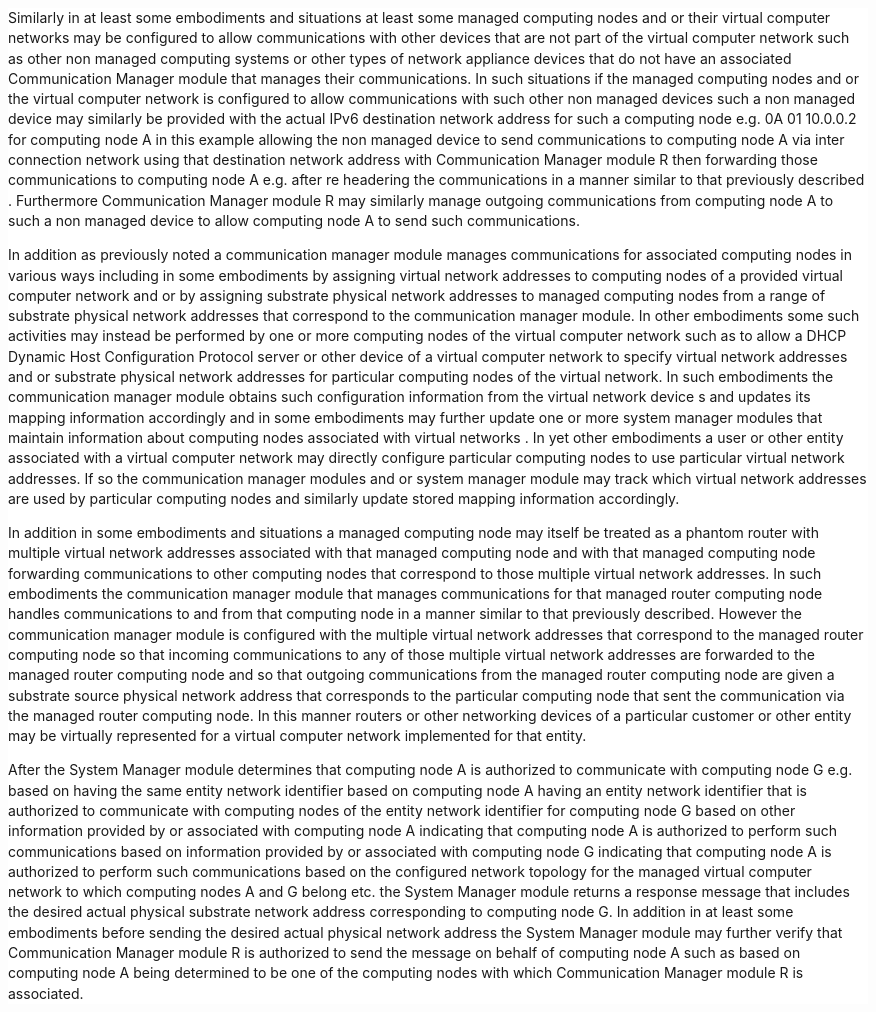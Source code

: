 Similarly in at least some embodiments and situations at least some managed computing nodes and or their virtual computer networks may be configured to allow communications with other devices that are not part of the virtual computer network such as other non managed computing systems or other types of network appliance devices that do not have an associated Communication Manager module that manages their communications. In such situations if the managed computing nodes and or the virtual computer network is configured to allow communications with such other non managed devices such a non managed device may similarly be provided with the actual IPv6 destination network address for such a computing node e.g. 0A 01 10.0.0.2 for computing node A in this example allowing the non managed device to send communications to computing node A via inter connection network using that destination network address with Communication Manager module R then forwarding those communications to computing node A e.g. after re headering the communications in a manner similar to that previously described . Furthermore Communication Manager module R may similarly manage outgoing communications from computing node A to such a non managed device to allow computing node A to send such communications.

In addition as previously noted a communication manager module manages communications for associated computing nodes in various ways including in some embodiments by assigning virtual network addresses to computing nodes of a provided virtual computer network and or by assigning substrate physical network addresses to managed computing nodes from a range of substrate physical network addresses that correspond to the communication manager module. In other embodiments some such activities may instead be performed by one or more computing nodes of the virtual computer network such as to allow a DHCP Dynamic Host Configuration Protocol server or other device of a virtual computer network to specify virtual network addresses and or substrate physical network addresses for particular computing nodes of the virtual network. In such embodiments the communication manager module obtains such configuration information from the virtual network device s and updates its mapping information accordingly and in some embodiments may further update one or more system manager modules that maintain information about computing nodes associated with virtual networks . In yet other embodiments a user or other entity associated with a virtual computer network may directly configure particular computing nodes to use particular virtual network addresses. If so the communication manager modules and or system manager module may track which virtual network addresses are used by particular computing nodes and similarly update stored mapping information accordingly.

In addition in some embodiments and situations a managed computing node may itself be treated as a phantom router with multiple virtual network addresses associated with that managed computing node and with that managed computing node forwarding communications to other computing nodes that correspond to those multiple virtual network addresses. In such embodiments the communication manager module that manages communications for that managed router computing node handles communications to and from that computing node in a manner similar to that previously described. However the communication manager module is configured with the multiple virtual network addresses that correspond to the managed router computing node so that incoming communications to any of those multiple virtual network addresses are forwarded to the managed router computing node and so that outgoing communications from the managed router computing node are given a substrate source physical network address that corresponds to the particular computing node that sent the communication via the managed router computing node. In this manner routers or other networking devices of a particular customer or other entity may be virtually represented for a virtual computer network implemented for that entity.

After the System Manager module determines that computing node A is authorized to communicate with computing node G e.g. based on having the same entity network identifier based on computing node A having an entity network identifier that is authorized to communicate with computing nodes of the entity network identifier for computing node G based on other information provided by or associated with computing node A indicating that computing node A is authorized to perform such communications based on information provided by or associated with computing node G indicating that computing node A is authorized to perform such communications based on the configured network topology for the managed virtual computer network to which computing nodes A and G belong etc. the System Manager module returns a response message that includes the desired actual physical substrate network address corresponding to computing node G. In addition in at least some embodiments before sending the desired actual physical network address the System Manager module may further verify that Communication Manager module R is authorized to send the message on behalf of computing node A such as based on computing node A being determined to be one of the computing nodes with which Communication Manager module R is associated.
